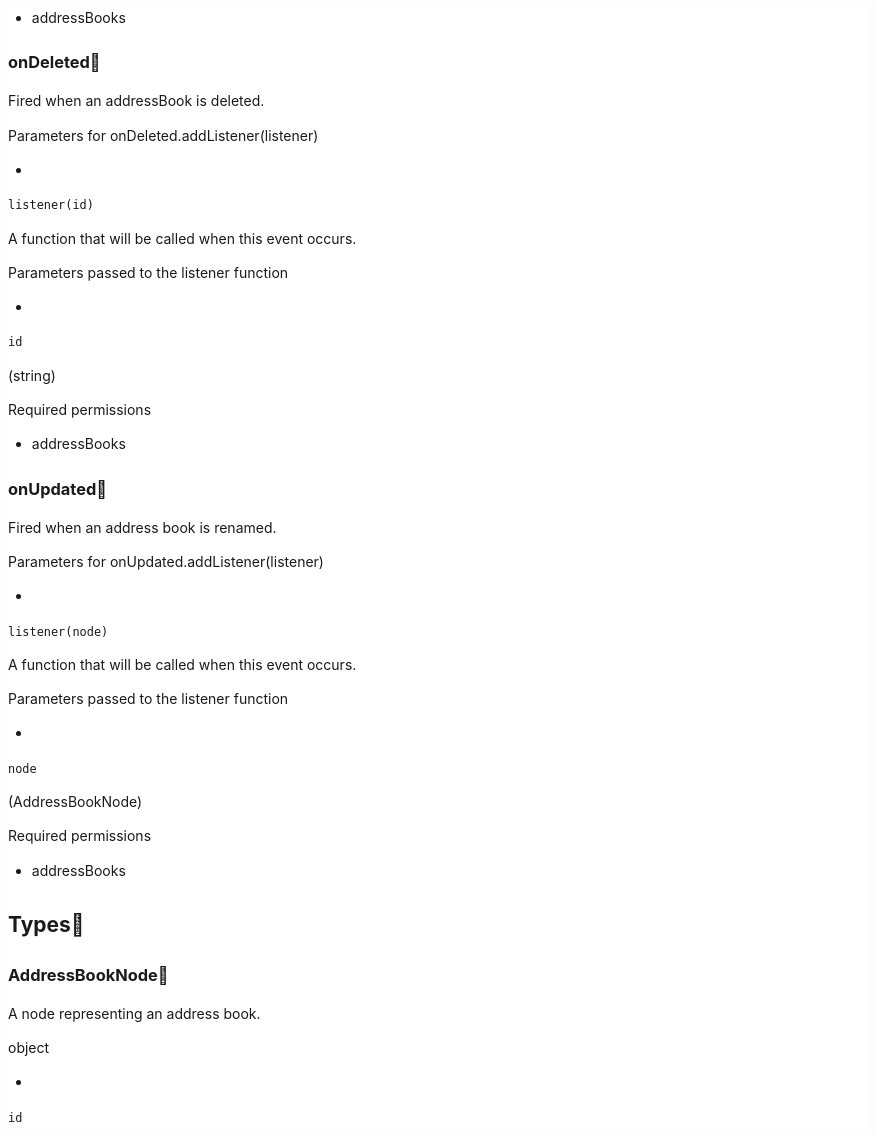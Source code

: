   * addressBooks

### onDeleted

Fired when an addressBook is deleted.

Parameters for onDeleted.addListener(listener)

  * 

`listener(id)`

A function that will be called when this event occurs.

Parameters passed to the listener function

  * 

`id`

(string)

Required permissions

  * addressBooks

### onUpdated

Fired when an address book is renamed.

Parameters for onUpdated.addListener(listener)

  * 

`listener(node)`

A function that will be called when this event occurs.

Parameters passed to the listener function

  * 

`node`

(AddressBookNode)

Required permissions

  * addressBooks

## Types

### AddressBookNode

A node representing an address book.

object

  * 

`id`
